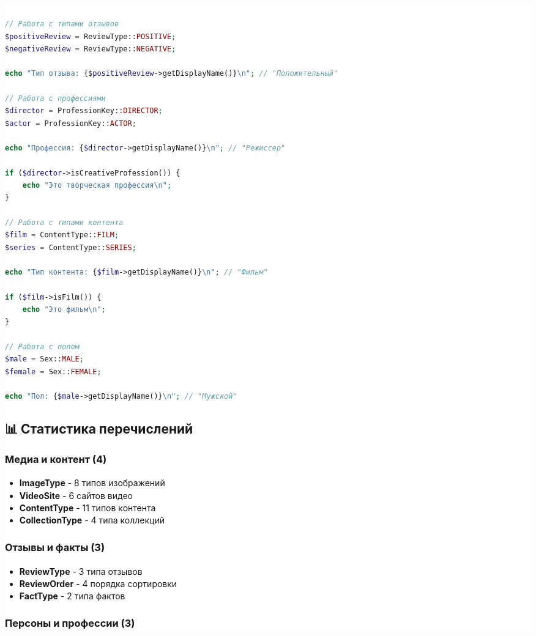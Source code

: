 ```php

// Работа с типами отзывов
$positiveReview = ReviewType::POSITIVE;
$negativeReview = ReviewType::NEGATIVE;

echo "Тип отзыва: {$positiveReview->getDisplayName()}\n"; // "Положительный"

// Работа с профессиями
$director = ProfessionKey::DIRECTOR;
$actor = ProfessionKey::ACTOR;

echo "Профессия: {$director->getDisplayName()}\n"; // "Режиссер"

if ($director->isCreativeProfession()) {
    echo "Это творческая профессия\n";
}

// Работа с типами контента
$film = ContentType::FILM;
$series = ContentType::SERIES;

echo "Тип контента: {$film->getDisplayName()}\n"; // "Фильм"

if ($film->isFilm()) {
    echo "Это фильм\n";
}

// Работа с полом
$male = Sex::MALE;
$female = Sex::FEMALE;

echo "Пол: {$male->getDisplayName()}\n"; // "Мужской"
```

## 📊 Статистика перечислений

### Медиа и контент (4)

- **ImageType** - 8 типов изображений
- **VideoSite** - 6 сайтов видео
- **ContentType** - 11 типов контента
- **CollectionType** - 4 типа коллекций

### Отзывы и факты (3)

- **ReviewType** - 3 типа отзывов
- **ReviewOrder** - 4 порядка сортировки
- **FactType** - 2 типа фактов

### Персоны и профессии (3)
